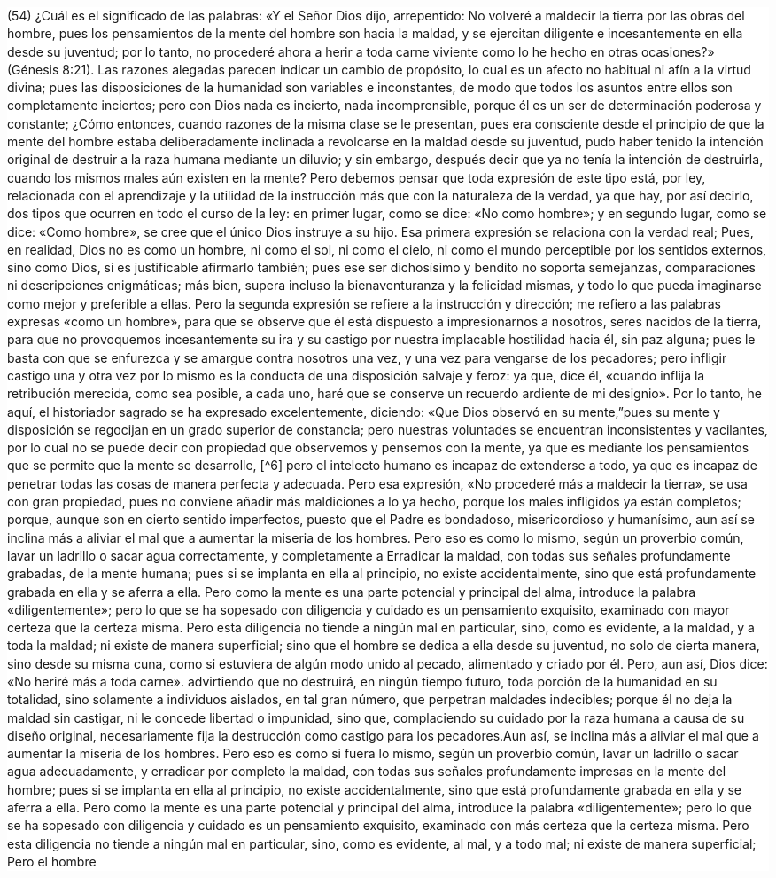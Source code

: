 <span id="v54">(54)</span> ¿Cuál es el significado de las palabras: «Y el Señor Dios dijo, arrepentido: No volveré a maldecir la tierra por las obras del hombre, pues los pensamientos de la mente del hombre son hacia la maldad, y se ejercitan diligente e incesantemente en ella desde su juventud; por lo tanto, no procederé ahora a herir a toda carne viviente como lo he hecho en otras ocasiones?» (Génesis 8:21). Las razones alegadas parecen indicar un cambio de propósito, lo cual es un afecto no habitual ni afín a la virtud divina; pues las disposiciones de la humanidad son variables e inconstantes, de modo que todos los asuntos entre ellos son completamente inciertos; pero con Dios nada es incierto, nada incomprensible, porque él es un ser de determinación poderosa y constante; ¿Cómo entonces, cuando razones de la misma clase se le presentan, pues era consciente desde el principio de que la mente del hombre estaba deliberadamente inclinada a revolcarse en la maldad desde su juventud, pudo haber tenido la intención original de destruir a la raza humana mediante un diluvio; y sin embargo, después decir que ya no tenía la intención de destruirla, cuando los mismos males aún existen en la mente? Pero debemos pensar que toda expresión de este tipo está, por ley, relacionada con el aprendizaje y la utilidad de la instrucción más que con la naturaleza de la verdad, ya que hay, por así decirlo, dos tipos que ocurren en todo el curso de la ley: en primer lugar, como se dice: «No como hombre»; y en segundo lugar, como se dice: «Como hombre», se cree que el único Dios instruye a su hijo. Esa primera expresión se relaciona con la verdad real; Pues, en realidad, Dios no es como un hombre, ni como el sol, ni como el cielo, ni como el mundo perceptible por los sentidos externos, sino como Dios, si es justificable afirmarlo también; pues ese ser dichosísimo y bendito no soporta semejanzas, comparaciones ni descripciones enigmáticas; más bien, supera incluso la bienaventuranza y la felicidad mismas, y todo lo que pueda imaginarse como mejor y preferible a ellas. Pero la segunda expresión se refiere a la instrucción y dirección; me refiero a las palabras expresas «como un hombre», para que se observe que él está dispuesto a impresionarnos a nosotros, seres nacidos de la tierra, para que no provoquemos incesantemente su ira y su castigo por nuestra implacable hostilidad hacia él, sin paz alguna; pues le basta con que se enfurezca y se amargue contra nosotros una vez, y una vez para vengarse de los pecadores; pero infligir castigo una y otra vez por lo mismo es la conducta de una disposición salvaje y feroz: ya que, dice él, «cuando inflija la retribución merecida, como sea posible, a cada uno, haré que se conserve un recuerdo ardiente de mi designio». Por lo tanto, he aquí, el historiador sagrado se ha expresado excelentemente, diciendo: «Que Dios observó en su mente,”pues su mente y disposición se regocijan en un grado superior de constancia; pero nuestras voluntades se encuentran inconsistentes y vacilantes, por lo cual no se puede decir con propiedad que observemos y pensemos con la mente, ya que es mediante los pensamientos que se permite que la mente se desarrolle, [^6] pero el intelecto humano es incapaz de extenderse a todo, ya que es incapaz de penetrar todas las cosas de manera perfecta y adecuada. Pero esa expresión, «No procederé más a maldecir la tierra», se usa con gran propiedad, pues no conviene añadir más maldiciones a lo ya hecho, porque los males infligidos ya están completos; porque, aunque son en cierto sentido imperfectos, puesto que el Padre es bondadoso, misericordioso y humanísimo, aun así se inclina más a aliviar el mal que a aumentar la miseria de los hombres. Pero eso es como lo mismo, según un proverbio común, lavar un ladrillo o sacar agua correctamente, y completamente a Erradicar la maldad, con todas sus señales profundamente grabadas, de la mente humana; pues si se implanta en ella al principio, no existe accidentalmente, sino que está profundamente grabada en ella y se aferra a ella. Pero como la mente es una parte potencial y principal del alma, introduce la palabra «diligentemente»; pero lo que se ha sopesado con diligencia y cuidado es un pensamiento exquisito, examinado con mayor certeza que la certeza misma. Pero esta diligencia no tiende a ningún mal en particular, sino, como es evidente, a la maldad, y a toda la maldad; ni existe de manera superficial; sino que el hombre se dedica a ella desde su juventud, no solo de cierta manera, sino desde su misma cuna, como si estuviera de algún modo unido al pecado, alimentado y criado por él. Pero, aun así, Dios dice: «No heriré más a toda carne». advirtiendo que no destruirá, en ningún tiempo futuro, toda porción de la humanidad en su totalidad, sino solamente a individuos aislados, en tal gran número, que perpetran maldades indecibles; porque él no deja la maldad sin castigar, ni le concede libertad o impunidad, sino que, complaciendo su cuidado por la raza humana a causa de su diseño original, necesariamente fija la destrucción como castigo para los pecadores.Aun así, se inclina más a aliviar el mal que a aumentar la miseria de los hombres. Pero eso es como si fuera lo mismo, según un proverbio común, lavar un ladrillo o sacar agua adecuadamente, y erradicar por completo la maldad, con todas sus señales profundamente impresas en la mente del hombre; pues si se implanta en ella al principio, no existe accidentalmente, sino que está profundamente grabada en ella y se aferra a ella. Pero como la mente es una parte potencial y principal del alma, introduce la palabra «diligentemente»; pero lo que se ha sopesado con diligencia y cuidado es un pensamiento exquisito, examinado con más certeza que la certeza misma. Pero esta diligencia no tiende a ningún mal en particular, sino, como es evidente, al mal, y a todo mal; ni ​​existe de manera superficial; Pero el hombre